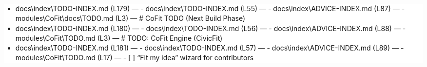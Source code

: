 - docs\index\TODO-INDEX.md (L179) — - docs\index\TODO-INDEX.md (L55) — - docs\index\ADVICE-INDEX.md (L87) — - modules\CoFit\docs\TODO.md (L3) — # CoFit TODO (Next Build Phase)
- docs\index\TODO-INDEX.md (L180) — - docs\index\TODO-INDEX.md (L56) — - docs\index\ADVICE-INDEX.md (L88) — - modules\CoFit\TODO.md (L3) — # TODO: CoFit Engine (CivicFit)
- docs\index\TODO-INDEX.md (L181) — - docs\index\TODO-INDEX.md (L57) — - docs\index\ADVICE-INDEX.md (L89) — - modules\CoFit\TODO.md (L17) — - [ ] “Fit my idea” wizard for contributors
